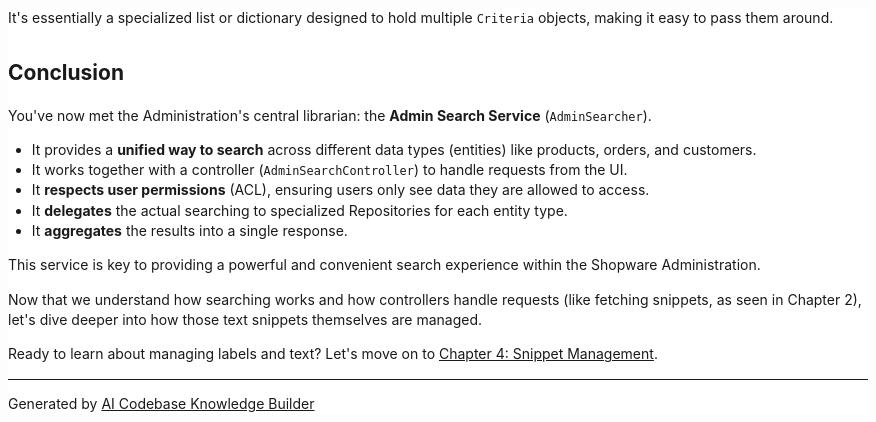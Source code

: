 It's essentially a specialized list or dictionary designed to hold multiple `Criteria` objects, making it easy to pass them around.

## Conclusion

You've now met the Administration's central librarian: the **Admin Search Service** (`AdminSearcher`).

*   It provides a **unified way to search** across different data types (entities) like products, orders, and customers.
*   It works together with a controller (`AdminSearchController`) to handle requests from the UI.
*   It **respects user permissions** (ACL), ensuring users only see data they are allowed to access.
*   It **delegates** the actual searching to specialized Repositories for each entity type.
*   It **aggregates** the results into a single response.

This service is key to providing a powerful and convenient search experience within the Shopware Administration.

Now that we understand how searching works and how controllers handle requests (like fetching snippets, as seen in Chapter 2), let's dive deeper into how those text snippets themselves are managed.

Ready to learn about managing labels and text? Let's move on to [Chapter 4: Snippet Management](04_snippet_management_.md).

---

Generated by [AI Codebase Knowledge Builder](https://github.com/The-Pocket/Tutorial-Codebase-Knowledge)
